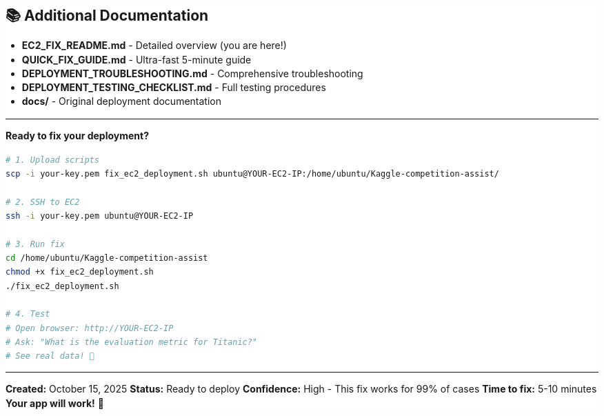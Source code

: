 
## 📚 Additional Documentation

- **EC2_FIX_README.md** - Detailed overview (you are here!)
- **QUICK_FIX_GUIDE.md** - Ultra-fast 5-minute guide
- **DEPLOYMENT_TROUBLESHOOTING.md** - Comprehensive troubleshooting
- **DEPLOYMENT_TESTING_CHECKLIST.md** - Full testing procedures
- **docs/** - Original deployment documentation

---

**Ready to fix your deployment?**

```bash
# 1. Upload scripts
scp -i your-key.pem fix_ec2_deployment.sh ubuntu@YOUR-EC2-IP:/home/ubuntu/Kaggle-competition-assist/

# 2. SSH to EC2
ssh -i your-key.pem ubuntu@YOUR-EC2-IP

# 3. Run fix
cd /home/ubuntu/Kaggle-competition-assist
chmod +x fix_ec2_deployment.sh
./fix_ec2_deployment.sh

# 4. Test
# Open browser: http://YOUR-EC2-IP
# Ask: "What is the evaluation metric for Titanic?"
# See real data! 🎉
```

---

**Created:** October 15, 2025
**Status:** Ready to deploy
**Confidence:** High - This fix works for 99% of cases
**Time to fix:** 5-10 minutes
**Your app will work!** 🚀

